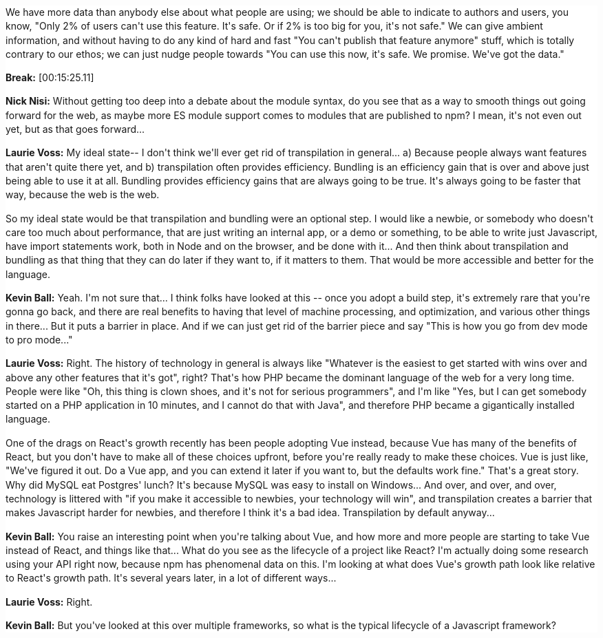 We have more data than anybody else about what people are using; we should be able to indicate to authors and users, you know, "Only 2% of users can't use this feature. It's safe. Or if 2% is too big for you, it's not safe." We can give ambient information, and without having to do any kind of hard and fast "You can't publish that feature anymore" stuff, which is totally contrary to our ethos; we can just nudge people towards "You can use this now, it's safe. We promise. We've got the data."

**Break:** \[00:15:25.11\]

**Nick Nisi:** Without getting too deep into a debate about the module syntax, do you see that as a way to smooth things out going forward for the web, as maybe more ES module support comes to modules that are published to npm? I mean, it's not even out yet, but as that goes forward...

**Laurie Voss:** My ideal state-- I don't think we'll ever get rid of transpilation in general... a) Because people always want features that aren't quite there yet, and b) transpilation often provides efficiency. Bundling is an efficiency gain that is over and above just being able to use it at all. Bundling provides efficiency gains that are always going to be true. It's always going to be faster that way, because the web is the web.

So my ideal state would be that transpilation and bundling were an optional step. I would like a newbie, or somebody who doesn't care too much about performance, that are just writing an internal app, or a demo or something, to be able to write just Javascript, have import statements work, both in Node and on the browser, and be done with it... And then think about transpilation and bundling as that thing that they can do later if they want to, if it matters to them. That would be more accessible and better for the language.

**Kevin Ball:** Yeah. I'm not sure that... I think folks have looked at this -- once you adopt a build step, it's extremely rare that you're gonna go back, and there are real benefits to having that level of machine processing, and optimization, and various other things in there... But it puts a barrier in place. And if we can just get rid of the barrier piece and say "This is how you go from dev mode to pro mode..."

**Laurie Voss:** Right. The history of technology in general is always like "Whatever is the easiest to get started with wins over and above any other features that it's got", right? That's how PHP became the dominant language of the web for a very long time. People were like "Oh, this thing is clown shoes, and it's not for serious programmers", and I'm like "Yes, but I can get somebody started on a PHP application in 10 minutes, and I cannot do that with Java", and therefore PHP became a gigantically installed language.

One of the drags on React's growth recently has been people adopting Vue instead, because Vue has many of the benefits of React, but you don't have to make all of these choices upfront, before you're really ready to make these choices. Vue is just like, "We've figured it out. Do a Vue app, and you can extend it later if you want to, but the defaults work fine." That's a great story. Why did MySQL eat Postgres' lunch? It's because MySQL was easy to install on Windows... And over, and over, and over, technology is littered with "if you make it accessible to newbies, your technology will win", and transpilation creates a barrier that makes Javascript harder for newbies, and therefore I think it's a bad idea. Transpilation by default anyway...

**Kevin Ball:** You raise an interesting point when you're talking about Vue, and how more and more people are starting to take Vue instead of React, and things like that... What do you see as the lifecycle of a project like React? I'm actually doing some research using your API right now, because npm has phenomenal data on this. I'm looking at what does Vue's growth path look like relative to React's growth path. It's several years later, in a lot of different ways...

**Laurie Voss:** Right.

**Kevin Ball:** But you've looked at this over multiple frameworks, so what is the typical lifecycle of a Javascript framework?
